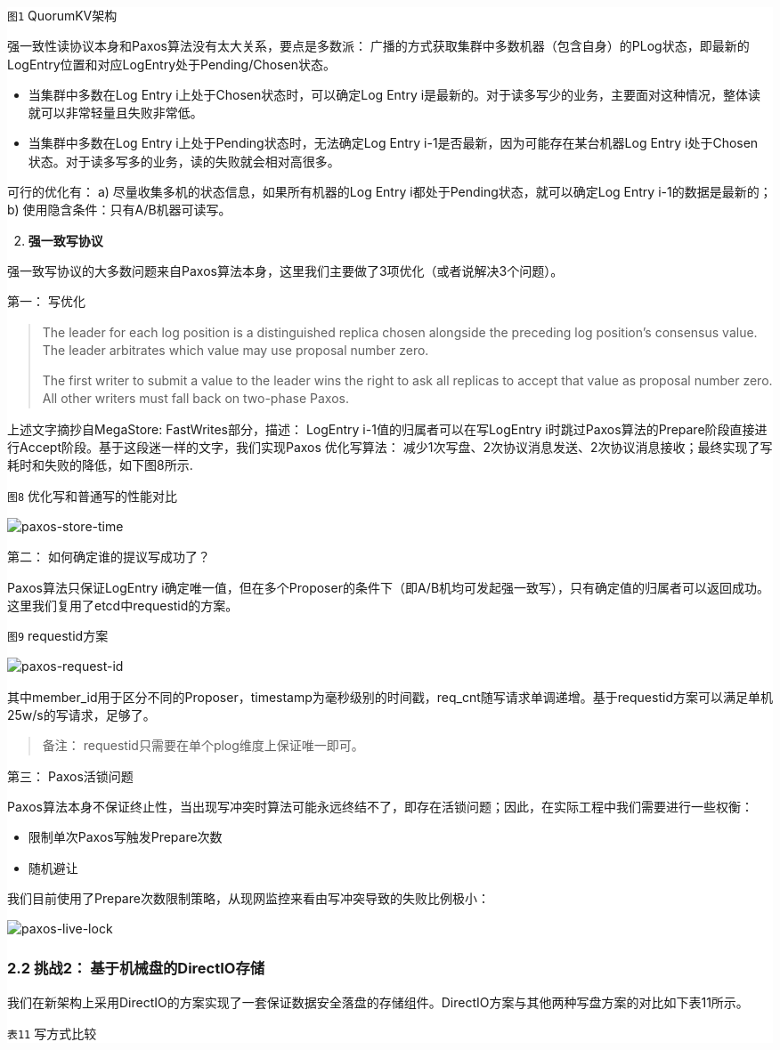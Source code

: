 ```图1``` QuorumKV架构

强一致性读协议本身和Paxos算法没有太大关系，要点是多数派： 广播的方式获取集群中多数机器（包含自身）的PLog状态，即最新的LogEntry位置和对应LogEntry处于Pending/Chosen状态。

* 当集群中多数在Log Entry i上处于Chosen状态时，可以确定Log Entry i是最新的。对于读多写少的业务，主要面对这种情况，整体读就可以非常轻量且失败非常低。

* 当集群中多数在Log Entry i上处于Pending状态时，无法确定Log Entry i-1是否最新，因为可能存在某台机器Log Entry i处于Chosen 状态。对于读多写多的业务，读的失败就会相对高很多。

可行的优化有： a) 尽量收集多机的状态信息，如果所有机器的Log Entry i都处于Pending状态，就可以确定Log Entry i-1的数据是最新的； b) 使用隐含条件：只有A/B机器可读写。


2) **强一致写协议**

强一致写协议的大多数问题来自Paxos算法本身，这里我们主要做了3项优化（或者说解决3个问题）。

第一： 写优化

>The leader for each log position is a distinguished replica chosen alongside the preceding log position’s consensus value. The leader arbitrates which value may use proposal number zero.
>
>The first writer to submit a value to the leader wins the right to ask all replicas to accept that value as proposal number zero. All other writers must fall back on two-phase Paxos.


上述文字摘抄自MegaStore: FastWrites部分，描述： LogEntry i-1值的归属者可以在写LogEntry i时跳过Paxos算法的Prepare阶段直接进行Accept阶段。基于这段迷一样的文字，我们实现Paxos 优化写算法： 减少1次写盘、2次协议消息发送、2次协议消息接收；最终实现了写耗时和失败的降低，如下图8所示.

```图8``` 优化写和普通写的性能对比

![paxos-store-time](https://ivanzz1001.github.io/records/assets/img/paxos/paxos_store_time.jpeg)

第二： 如何确定谁的提议写成功了？

Paxos算法只保证LogEntry i确定唯一值，但在多个Proposer的条件下（即A/B机均可发起强一致写），只有确定值的归属者可以返回成功。这里我们复用了etcd中requestid的方案。

```图9``` requestid方案

![paxos-request-id](https://ivanzz1001.github.io/records/assets/img/paxos/paxos_request_id.jpeg)

其中member_id用于区分不同的Proposer，timestamp为毫秒级别的时间戳，req_cnt随写请求单调递增。基于requestid方案可以满足单机25w/s的写请求，足够了。

>备注： requestid只需要在单个plog维度上保证唯一即可。

第三： Paxos活锁问题

Paxos算法本身不保证终止性，当出现写冲突时算法可能永远终结不了，即存在活锁问题；因此，在实际工程中我们需要进行一些权衡：

* 限制单次Paxos写触发Prepare次数

* 随机避让

我们目前使用了Prepare次数限制策略，从现网监控来看由写冲突导致的失败比例极小：

![paxos-live-lock](https://ivanzz1001.github.io/records/assets/img/paxos/paxos_live_lock.jpeg)


### 2.2 挑战2： 基于机械盘的DirectIO存储
我们在新架构上采用DirectIO的方案实现了一套保证数据安全落盘的存储组件。DirectIO方案与其他两种写盘方案的对比如下表11所示。

```表11``` 写方式比较

```